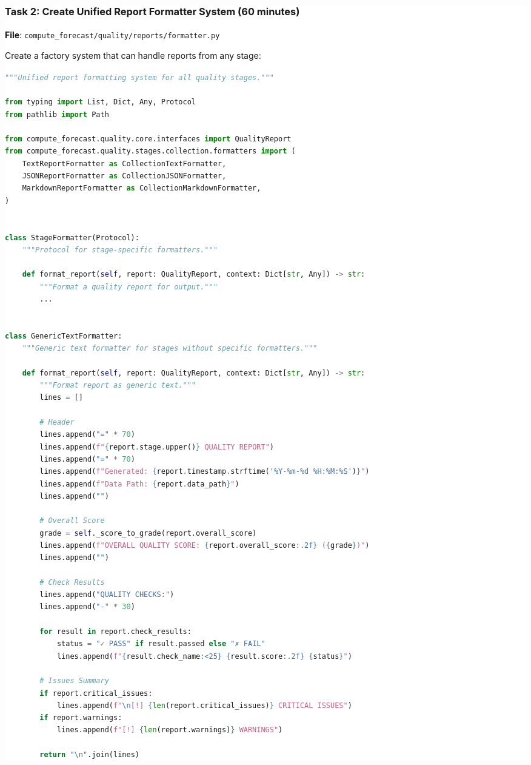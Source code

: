 
### Task 2: Create Unified Report Formatter System (60 minutes)

**File**: `compute_forecast/quality/reports/formatter.py`

Create a factory system that can handle reports from any stage:

```python
"""Unified report formatting system for all quality stages."""

from typing import List, Dict, Any, Protocol
from pathlib import Path

from compute_forecast.quality.core.interfaces import QualityReport
from compute_forecast.quality.stages.collection.formatters import (
    TextReportFormatter as CollectionTextFormatter,
    JSONReportFormatter as CollectionJSONFormatter,
    MarkdownReportFormatter as CollectionMarkdownFormatter,
)


class StageFormatter(Protocol):
    """Protocol for stage-specific formatters."""
    
    def format_report(self, report: QualityReport, context: Dict[str, Any]) -> str:
        """Format a quality report for output."""
        ...


class GenericTextFormatter:
    """Generic text formatter for stages without specific formatters."""
    
    def format_report(self, report: QualityReport, context: Dict[str, Any]) -> str:
        """Format report as generic text."""
        lines = []
        
        # Header
        lines.append("=" * 70)
        lines.append(f"{report.stage.upper()} QUALITY REPORT")
        lines.append("=" * 70)
        lines.append(f"Generated: {report.timestamp.strftime('%Y-%m-%d %H:%M:%S')}")
        lines.append(f"Data Path: {report.data_path}")
        lines.append("")
        
        # Overall Score
        grade = self._score_to_grade(report.overall_score)
        lines.append(f"OVERALL QUALITY SCORE: {report.overall_score:.2f} ({grade})")
        lines.append("")
        
        # Check Results
        lines.append("QUALITY CHECKS:")
        lines.append("-" * 30)
        
        for result in report.check_results:
            status = "✓ PASS" if result.passed else "✗ FAIL"
            lines.append(f"{result.check_name:<25} {result.score:.2f} {status}")
        
        # Issues Summary
        if report.critical_issues:
            lines.append(f"\n[!] {len(report.critical_issues)} CRITICAL ISSUES")
        if report.warnings:
            lines.append(f"[!] {len(report.warnings)} WARNINGS")
        
        return "\n".join(lines)
```